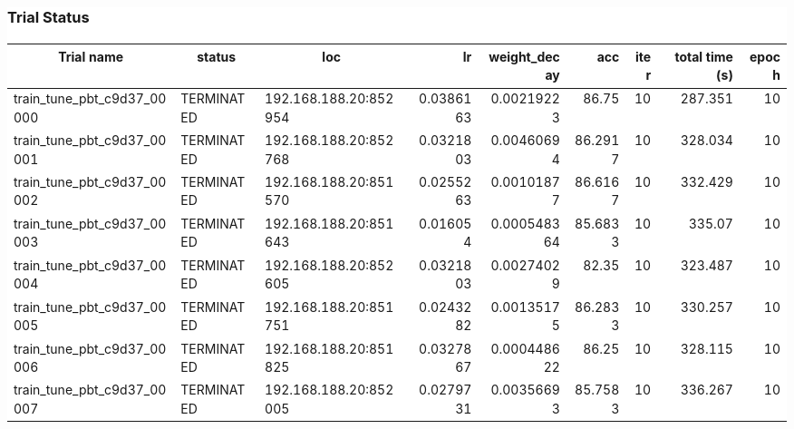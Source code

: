   </div>
  <div class="hDivider"></div>
  <div class="trialStatus">
    <h3>Trial Status</h3>
    <table>
<thead>
<tr><th>Trial name                </th><th>status    </th><th>loc                  </th><th style="text-align: right;">       lr</th><th style="text-align: right;">  weight_decay</th><th style="text-align: right;">    acc</th><th style="text-align: right;">  iter</th><th style="text-align: right;">  total time (s)</th><th style="text-align: right;">  epoch</th></tr>
</thead>
<tbody>
<tr><td>train_tune_pbt_c9d37_00000</td><td>TERMINATED</td><td>192.168.188.20:852954</td><td style="text-align: right;">0.0386163</td><td style="text-align: right;">   0.00219223 </td><td style="text-align: right;">86.75  </td><td style="text-align: right;">    10</td><td style="text-align: right;">         287.351</td><td style="text-align: right;">     10</td></tr>
<tr><td>train_tune_pbt_c9d37_00001</td><td>TERMINATED</td><td>192.168.188.20:852768</td><td style="text-align: right;">0.0321803</td><td style="text-align: right;">   0.00460694 </td><td style="text-align: right;">86.2917</td><td style="text-align: right;">    10</td><td style="text-align: right;">         328.034</td><td style="text-align: right;">     10</td></tr>
<tr><td>train_tune_pbt_c9d37_00002</td><td>TERMINATED</td><td>192.168.188.20:851570</td><td style="text-align: right;">0.0255263</td><td style="text-align: right;">   0.00101877 </td><td style="text-align: right;">86.6167</td><td style="text-align: right;">    10</td><td style="text-align: right;">         332.429</td><td style="text-align: right;">     10</td></tr>
<tr><td>train_tune_pbt_c9d37_00003</td><td>TERMINATED</td><td>192.168.188.20:851643</td><td style="text-align: right;">0.016054 </td><td style="text-align: right;">   0.000548364</td><td style="text-align: right;">85.6833</td><td style="text-align: right;">    10</td><td style="text-align: right;">         335.07 </td><td style="text-align: right;">     10</td></tr>
<tr><td>train_tune_pbt_c9d37_00004</td><td>TERMINATED</td><td>192.168.188.20:852605</td><td style="text-align: right;">0.0321803</td><td style="text-align: right;">   0.00274029 </td><td style="text-align: right;">82.35  </td><td style="text-align: right;">    10</td><td style="text-align: right;">         323.487</td><td style="text-align: right;">     10</td></tr>
<tr><td>train_tune_pbt_c9d37_00005</td><td>TERMINATED</td><td>192.168.188.20:851751</td><td style="text-align: right;">0.0243282</td><td style="text-align: right;">   0.00135175 </td><td style="text-align: right;">86.2833</td><td style="text-align: right;">    10</td><td style="text-align: right;">         330.257</td><td style="text-align: right;">     10</td></tr>
<tr><td>train_tune_pbt_c9d37_00006</td><td>TERMINATED</td><td>192.168.188.20:851825</td><td style="text-align: right;">0.0327867</td><td style="text-align: right;">   0.000448622</td><td style="text-align: right;">86.25  </td><td style="text-align: right;">    10</td><td style="text-align: right;">         328.115</td><td style="text-align: right;">     10</td></tr>
<tr><td>train_tune_pbt_c9d37_00007</td><td>TERMINATED</td><td>192.168.188.20:852005</td><td style="text-align: right;">0.0279731</td><td style="text-align: right;">   0.00356693 </td><td style="text-align: right;">85.7583</td><td style="text-align: right;">    10</td><td style="text-align: right;">         336.267</td><td style="text-align: right;">     10</td></tr>
</tbody>
</table>
  </div>
</div>
<style>
.tuneStatus {
  color: var(--jp-ui-font-color1);
}
.tuneStatus .systemInfo {
  display: flex;
  flex-direction: column;
}
.tuneStatus td {
  white-space: nowrap;
}
.tuneStatus .trialStatus {
  display: flex;
  flex-direction: column;
}
.tuneStatus h3 {